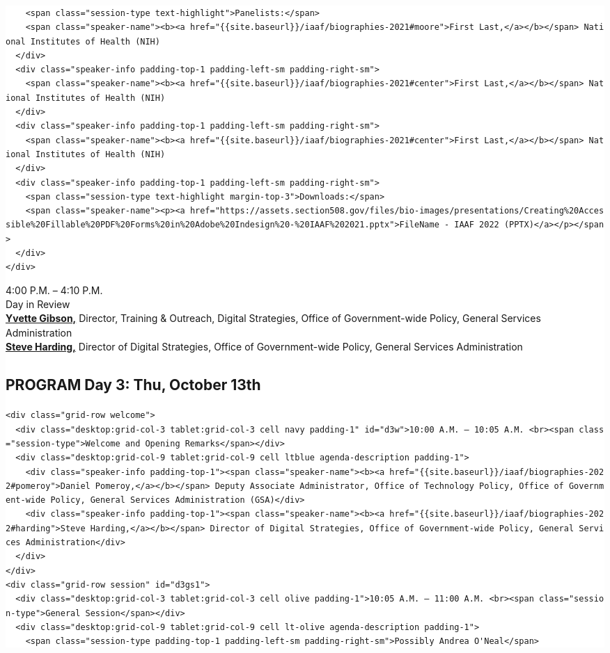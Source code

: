         <span class="session-type text-highlight">Panelists:</span> 
        <span class="speaker-name"><b><a href="{{site.baseurl}}/iaaf/biographies-2021#moore">First Last,</a></b></span> National Institutes of Health (NIH)
      </div> 
      <div class="speaker-info padding-top-1 padding-left-sm padding-right-sm">
        <span class="speaker-name"><b><a href="{{site.baseurl}}/iaaf/biographies-2021#center">First Last,</a></b></span> National Institutes of Health (NIH)
      </div>
      <div class="speaker-info padding-top-1 padding-left-sm padding-right-sm">
        <span class="speaker-name"><b><a href="{{site.baseurl}}/iaaf/biographies-2021#center">First Last,</a></b></span> National Institutes of Health (NIH)
      </div> 
      <div class="speaker-info padding-top-1 padding-left-sm padding-right-sm">
        <span class="session-type text-highlight margin-top-3">Downloads:</span> 
        <span class="speaker-name"><p><a href="https://assets.section508.gov/files/bio-images/presentations/Creating%20Accessible%20Fillable%20PDF%20Forms%20in%20Adobe%20Indesign%20-%20IAAF%202021.pptx">FileName - IAAF 2022 (PPTX)</a></p></span>
      </div> 
    </div> 
  </div> 
  

  <div class="grid-row welcome">
    <div class="desktop:grid-col-3 tablet:grid-col-3 cell navy padding-1">4:00 P.M. – 4:10 P.M. <br><span class="session-type">Day in Review</span></div>
    <div class="desktop:grid-col-9 tablet:grid-col-9 cell ltblue agenda-description padding-1">
      <div class="speaker-info padding-top-1">
        <span class="speaker-name"><b><a href="{{site.baseurl}}/iaaf/biographies-2021#gibson">Yvette Gibson,</a></b></span> Director, Training &amp; Outreach, Digital Strategies, Office of Government-wide Policy, General Services Administration
      </div>
      <div class="speaker-info padding-top-1">
        <span class="speaker-name"><b><a href="{{site.baseurl}}/iaaf/biographies-2021#harding">Steve Harding,</a></b></span> Director of Digital Strategies, Office of Government-wide Policy, General Services Administration
      </div>
    </div>
  </div> 
</div>


<h2 class="font-body-lg" id="progday3">PROGRAM Day 3: Thu, October 13th</h2>
  <div class="agenda usa-graphic-list__row container" id="day3">
  
    <div class="grid-row welcome">
      <div class="desktop:grid-col-3 tablet:grid-col-3 cell navy padding-1" id="d3w">10:00 A.M. – 10:05 A.M. <br><span class="session-type">Welcome and Opening Remarks</span></div>
      <div class="desktop:grid-col-9 tablet:grid-col-9 cell ltblue agenda-description padding-1">
        <div class="speaker-info padding-top-1"><span class="speaker-name"><b><a href="{{site.baseurl}}/iaaf/biographies-2022#pomeroy">Daniel Pomeroy,</a></b></span> Deputy Associate Administrator, Office of Technology Policy, Office of Government-wide Policy, General Services Administration (GSA)</div>
        <div class="speaker-info padding-top-1"><span class="speaker-name"><b><a href="{{site.baseurl}}/iaaf/biographies-2022#harding">Steve Harding,</a></b></span> Director of Digital Strategies, Office of Government-wide Policy, General Services Administration</div>
      </div>
    </div>
    <div class="grid-row session" id="d3gs1">
      <div class="desktop:grid-col-3 tablet:grid-col-3 cell olive padding-1">10:05 A.M. – 11:00 A.M. <br><span class="session-type">General Session</span></div>
      <div class="desktop:grid-col-9 tablet:grid-col-9 cell lt-olive agenda-description padding-1">
        <span class="session-type padding-top-1 padding-left-sm padding-right-sm">Possibly Andrea O'Neal</span>